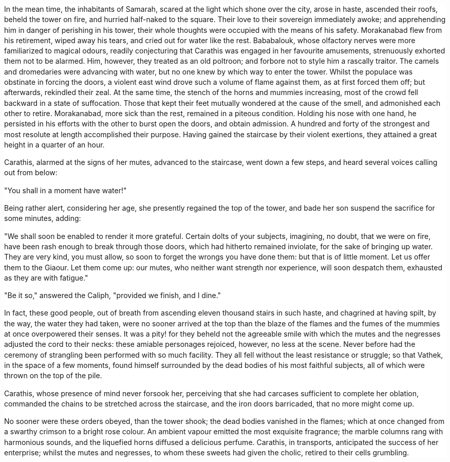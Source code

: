 In the mean time, the inhabitants of Samarah, scared at the light which shone over the city, arose in haste, ascended their roofs, beheld the tower on fire, and hurried half-naked to the square.  Their love to their sovereign immediately awoke; and apprehending him in danger of perishing in his tower, their whole thoughts were occupied with the means of his safety.  Morakanabad flew from his retirement, wiped away his tears, and cried out for water like the rest.  Bababalouk, whose olfactory nerves were more familiarized to magical odours, readily conjecturing that Carathis was engaged in her favourite amusements, strenuously exhorted them not to be alarmed.  Him, however, they treated as an old poltroon; and forbore not to style him a rascally traitor.  The camels and dromedaries were advancing with water, but no one knew by which way to enter the tower.  Whilst the populace was obstinate in forcing the doors, a violent east wind drove such a volume of flame against them, as at first forced them off; but afterwards, rekindled their zeal.  At the same time, the stench of the horns and mummies increasing, most of the crowd fell backward in a state of suffocation.  Those that kept their feet mutually wondered at the cause of the smell, and admonished each other to retire.  Morakanabad, more sick than the rest, remained in a piteous condition.  Holding his nose with one hand, he persisted in his efforts with the other to burst open the doors, and obtain admission.  A hundred and forty of the strongest and most resolute at length accomplished their purpose.  Having gained the staircase by their violent exertions, they attained a great height in a quarter of an hour.

Carathis, alarmed at the signs of her mutes, advanced to the staircase, went down a few steps, and heard several voices calling out from below:

"You shall in a moment have water!"

Being rather alert, considering her age, she presently regained the top of the tower, and bade her son suspend the sacrifice for some minutes, adding:

"We shall soon be enabled to render it more grateful.  Certain dolts of your subjects, imagining, no doubt, that we were on fire, have been rash enough to break through those doors, which had hitherto remained inviolate, for the sake of bringing up water.  They are very kind, you must allow, so soon to forget the wrongs you have done them: but that is of little moment.  Let us offer them to the Giaour.  Let them come up: our mutes, who neither want strength nor experience, will soon despatch them, exhausted as they are with fatigue."

"Be it so," answered the Caliph, "provided we finish, and I dine."

In fact, these good people, out of breath from ascending eleven thousand stairs in such haste, and chagrined at having spilt, by the way, the water they had taken, were no sooner arrived at the top than the blaze of the flames and the fumes of the mummies at once overpowered their senses.  It was a pity! for they beheld not the agreeable smile with which the mutes and the negresses adjusted the cord to their necks: these amiable personages rejoiced, however, no less at the scene.  Never before had the ceremony of strangling been performed with so much facility.  They all fell without the least resistance or struggle; so that Vathek, in the space of a few moments, found himself surrounded by the dead bodies of his most faithful subjects, all of which were thrown on the top of the pile.

Carathis, whose presence of mind never forsook her, perceiving that she had carcases sufficient to complete her oblation, commanded the chains to be stretched across the staircase, and the iron doors barricaded, that no more might come up.

No sooner were these orders obeyed, than the tower shook; the dead bodies vanished in the flames; which at once changed from a swarthy crimson to a bright rose colour.  An ambient vapour emitted the most exquisite fragrance; the marble columns rang with harmonious sounds, and the liquefied horns diffused a delicious perfume.  Carathis, in transports, anticipated the success of her enterprise; whilst the mutes and negresses, to whom these sweets had given the cholic, retired to their cells grumbling.
